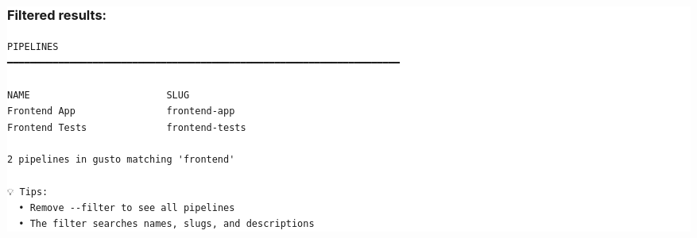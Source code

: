 ```
```

### Filtered results:
```
PIPELINES
━━━━━━━━━━━━━━━━━━━━━━━━━━━━━━━━━━━━━━━━━━━━━━━━━━━━━━━━━━━━━━━━━━━━━

NAME                        SLUG
Frontend App                frontend-app
Frontend Tests              frontend-tests

2 pipelines in gusto matching 'frontend'

💡 Tips:
  • Remove --filter to see all pipelines
  • The filter searches names, slugs, and descriptions
```
